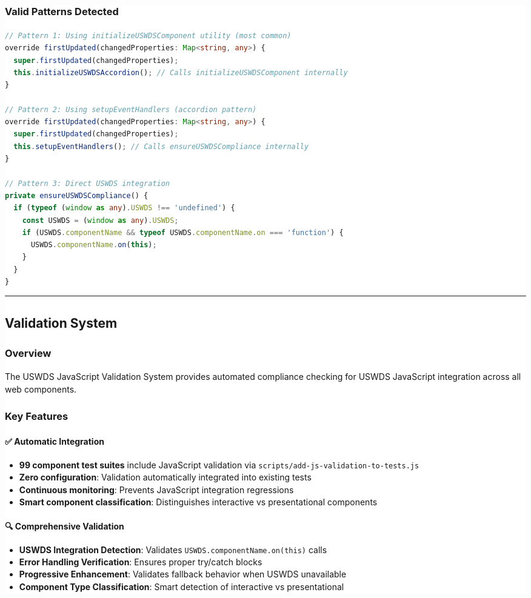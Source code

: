 ### Valid Patterns Detected

```typescript
// Pattern 1: Using initializeUSWDSComponent utility (most common)
override firstUpdated(changedProperties: Map<string, any>) {
  super.firstUpdated(changedProperties);
  this.initializeUSWDSAccordion(); // Calls initializeUSWDSComponent internally
}

// Pattern 2: Using setupEventHandlers (accordion pattern)
override firstUpdated(changedProperties: Map<string, any>) {
  super.firstUpdated(changedProperties);
  this.setupEventHandlers(); // Calls ensureUSWDSCompliance internally
}

// Pattern 3: Direct USWDS integration
private ensureUSWDSCompliance() {
  if (typeof (window as any).USWDS !== 'undefined') {
    const USWDS = (window as any).USWDS;
    if (USWDS.componentName && typeof USWDS.componentName.on === 'function') {
      USWDS.componentName.on(this);
    }
  }
}
```

---

## Validation System

### Overview

The USWDS JavaScript Validation System provides automated compliance checking for USWDS JavaScript integration across all web components.

### Key Features

#### ✅ Automatic Integration

- **99 component test suites** include JavaScript validation via `scripts/add-js-validation-to-tests.js`
- **Zero configuration**: Validation automatically integrated into existing tests
- **Continuous monitoring**: Prevents JavaScript integration regressions
- **Smart component classification**: Distinguishes interactive vs presentational components

#### 🔍 Comprehensive Validation

- **USWDS Integration Detection**: Validates `USWDS.componentName.on(this)` calls
- **Error Handling Verification**: Ensures proper try/catch blocks
- **Progressive Enhancement**: Validates fallback behavior when USWDS unavailable
- **Component Type Classification**: Smart detection of interactive vs presentational
